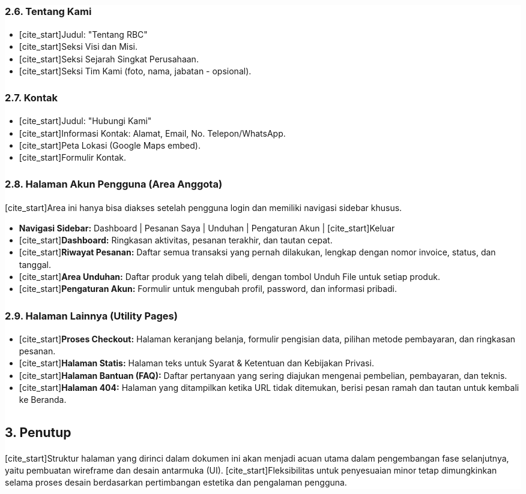 ### 2.6. Tentang Kami

- [cite_start]Judul: "Tentang RBC" 
- [cite_start]Seksi Visi dan Misi. 
- [cite_start]Seksi Sejarah Singkat Perusahaan. 
- [cite_start]Seksi Tim Kami (foto, nama, jabatan - opsional). 

### 2.7. Kontak

- [cite_start]Judul: "Hubungi Kami" 
- [cite_start]Informasi Kontak: Alamat, Email, No. Telepon/WhatsApp. 
- [cite_start]Peta Lokasi (Google Maps embed). 
- [cite_start]Formulir Kontak. 

### 2.8. Halaman Akun Pengguna (Area Anggota)

[cite_start]Area ini hanya bisa diakses setelah pengguna login dan memiliki navigasi sidebar khusus. 
- **Navigasi Sidebar:** Dashboard | Pesanan Saya | Unduhan | Pengaturan Akun | [cite_start]Keluar 
- [cite_start]**Dashboard:** Ringkasan aktivitas, pesanan terakhir, dan tautan cepat. 
- [cite_start]**Riwayat Pesanan:** Daftar semua transaksi yang pernah dilakukan, lengkap dengan nomor invoice, status, dan tanggal. 
- [cite_start]**Area Unduhan:** Daftar produk yang telah dibeli, dengan tombol Unduh File untuk setiap produk. 
- [cite_start]**Pengaturan Akun:** Formulir untuk mengubah profil, password, dan informasi pribadi. 

### 2.9. Halaman Lainnya (Utility Pages)

- [cite_start]**Proses Checkout:** Halaman keranjang belanja, formulir pengisian data, pilihan metode pembayaran, dan ringkasan pesanan. 
- [cite_start]**Halaman Statis:** Halaman teks untuk Syarat & Ketentuan dan Kebijakan Privasi. 
- [cite_start]**Halaman Bantuan (FAQ):** Daftar pertanyaan yang sering diajukan mengenai pembelian, pembayaran, dan teknis. 
- [cite_start]**Halaman 404:** Halaman yang ditampilkan ketika URL tidak ditemukan, berisi pesan ramah dan tautan untuk kembali ke Beranda. 

## 3. Penutup

[cite_start]Struktur halaman yang dirinci dalam dokumen ini akan menjadi acuan utama dalam pengembangan fase selanjutnya, yaitu pembuatan wireframe dan desain antarmuka (UI).  [cite_start]Fleksibilitas untuk penyesuaian minor tetap dimungkinkan selama proses desain berdasarkan pertimbangan estetika dan pengalaman pengguna.